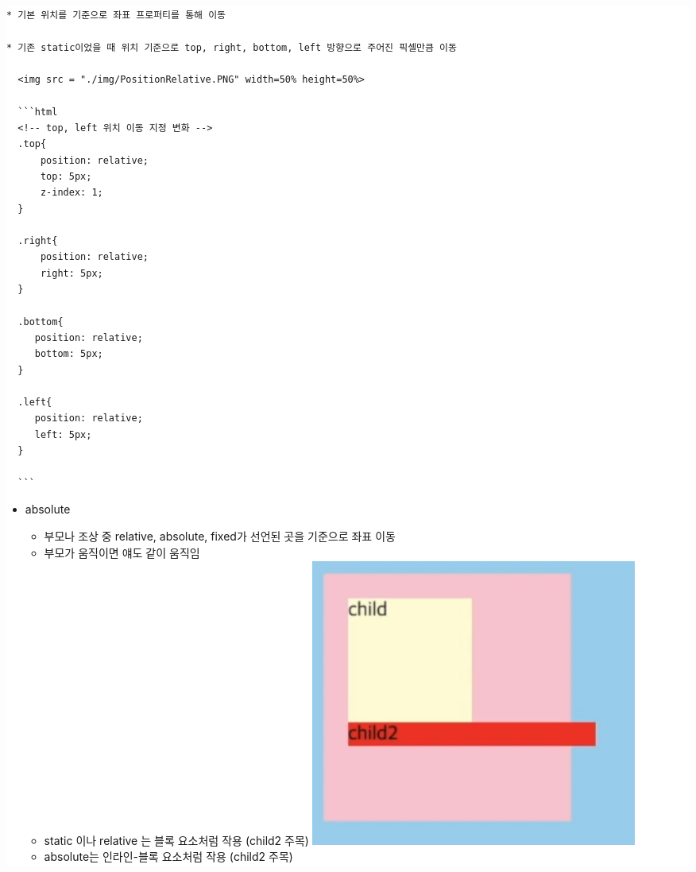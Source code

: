     * 기본 위치를 기준으로 좌표 프로퍼티를 통해 이동
    
    * 기존 static이었을 때 위치 기준으로 top, right, bottom, left 방향으로 주어진 픽셀만큼 이동
     
      <img src = "./img/PositionRelative.PNG" width=50% height=50%>

      ```html
      <!-- top, left 위치 이동 지정 변화 -->
      .top{
          position: relative;
          top: 5px;
          z-index: 1;
      }
      
      .right{
          position: relative;
          right: 5px;
      }

      .bottom{
         position: relative;
         bottom: 5px;
      }
  
      .left{
         position: relative;
         left: 5px;
      }

      ```

      

  * absolute

    * 부모나 조상 중 relative, absolute, fixed가 선언된 곳을 기준으로 좌표 이동
    * 부모가 움직이면 얘도 같이 움직임
    * static 이나 relative 는 블록 요소처럼 작용 (child2 주목)
      <img src = "./img/PositionRelativeBlock.png" width=50% height=50%>
    * absolute는 인라인-블록 요소처럼 작용 (child2 주목)
